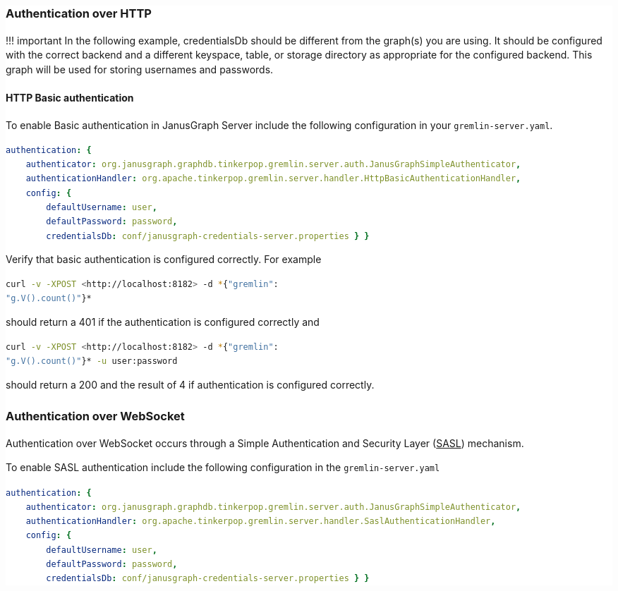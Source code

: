 ### Authentication over HTTP

!!! important
    In the following example, credentialsDb should be different from the
    graph(s) you are using. It should be configured with the correct
    backend and a different keyspace, table, or storage directory as
    appropriate for the configured backend. This graph will be used for
    storing usernames and passwords.

#### HTTP Basic authentication

To enable Basic authentication in JanusGraph Server include the
following configuration in your `gremlin-server.yaml`.

```yaml
authentication: { 
    authenticator: org.janusgraph.graphdb.tinkerpop.gremlin.server.auth.JanusGraphSimpleAuthenticator,
    authenticationHandler: org.apache.tinkerpop.gremlin.server.handler.HttpBasicAuthenticationHandler,
    config: { 
        defaultUsername: user, 
        defaultPassword: password,
        credentialsDb: conf/janusgraph-credentials-server.properties } }
```

Verify that basic authentication is configured correctly. For example
```bash
curl -v -XPOST <http://localhost:8182> -d *{"gremlin":
"g.V().count()"}*
```

should return a 401 if the authentication is configured correctly and
```bash
curl -v -XPOST <http://localhost:8182> -d *{"gremlin":
"g.V().count()"}* -u user:password
```
should return a 200 and the result of 4 if authentication is configured correctly.

### Authentication over WebSocket

Authentication over WebSocket occurs through a Simple Authentication and
Security Layer
([SASL](https://en.wikipedia.org/wiki/Simple_Authentication_and_Security_Layer))
mechanism.

To enable SASL authentication include the following configuration in the
`gremlin-server.yaml`

```yaml
authentication: { 
    authenticator: org.janusgraph.graphdb.tinkerpop.gremlin.server.auth.JanusGraphSimpleAuthenticator,
    authenticationHandler: org.apache.tinkerpop.gremlin.server.handler.SaslAuthenticationHandler,
    config: { 
        defaultUsername: user, 
        defaultPassword: password,
        credentialsDb: conf/janusgraph-credentials-server.properties } }
```
